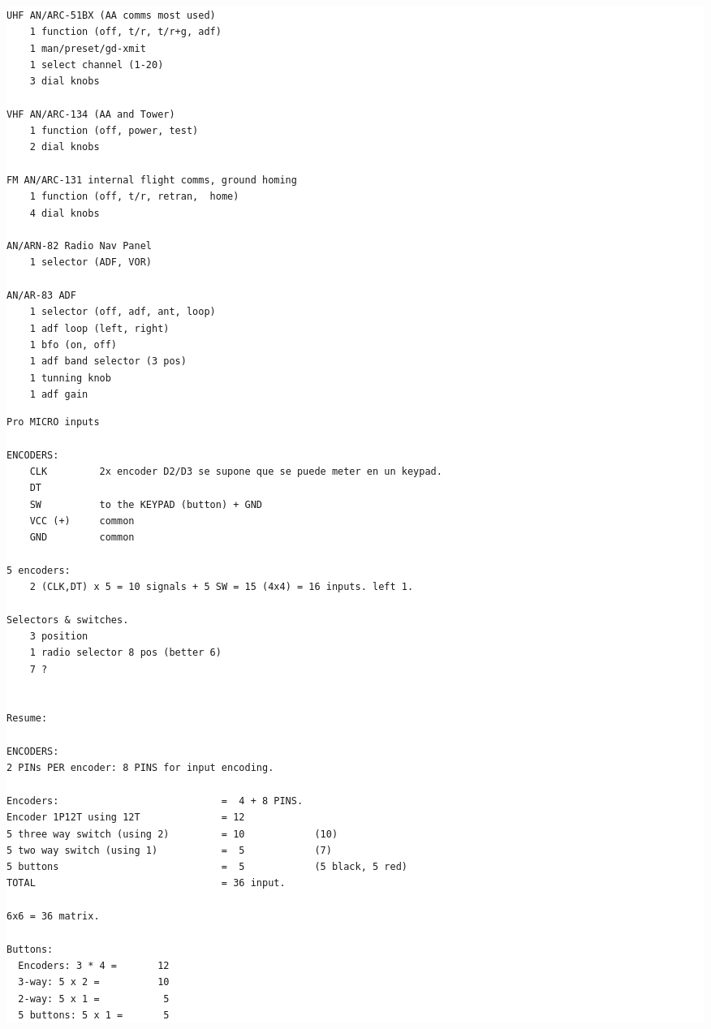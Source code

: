 ```
UHF AN/ARC-51BX (AA comms most used)
    1 function (off, t/r, t/r+g, adf)
    1 man/preset/gd-xmit
    1 select channel (1-20)
    3 dial knobs

VHF AN/ARC-134 (AA and Tower)
    1 function (off, power, test)
    2 dial knobs

FM AN/ARC-131 internal flight comms, ground homing
    1 function (off, t/r, retran,  home)
    4 dial knobs

AN/ARN-82 Radio Nav Panel
    1 selector (ADF, VOR)

AN/AR-83 ADF
    1 selector (off, adf, ant, loop)
    1 adf loop (left, right)
    1 bfo (on, off)
    1 adf band selector (3 pos)
    1 tunning knob
    1 adf gain
```

```
Pro MICRO inputs

ENCODERS:
    CLK         2x encoder D2/D3 se supone que se puede meter en un keypad.
    DT          
    SW          to the KEYPAD (button) + GND
    VCC (+)     common
    GND         common

5 encoders:
    2 (CLK,DT) x 5 = 10 signals + 5 SW = 15 (4x4) = 16 inputs. left 1.

Selectors & switches.
    3 position
    1 radio selector 8 pos (better 6)
    7 ?


Resume:

ENCODERS:
2 PINs PER encoder: 8 PINS for input encoding.

Encoders:                            =  4 + 8 PINS.
Encoder 1P12T using 12T              = 12
5 three way switch (using 2)         = 10            (10)
5 two way switch (using 1)           =  5            (7)
5 buttons                            =  5            (5 black, 5 red)
TOTAL                                = 36 input.

6x6 = 36 matrix.

Buttons:
  Encoders: 3 * 4 =       12
  3-way: 5 x 2 =          10
  2-way: 5 x 1 =           5
  5 buttons: 5 x 1 =       5
```